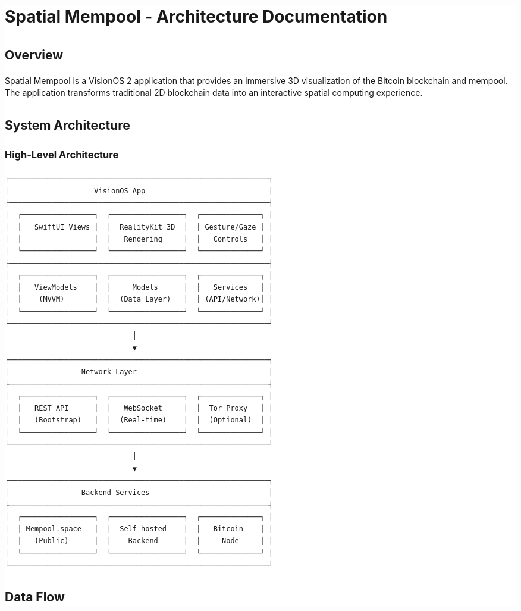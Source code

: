 # Spatial Mempool - Architecture Documentation

## Overview

Spatial Mempool is a VisionOS 2 application that provides an immersive 3D visualization of the Bitcoin blockchain and mempool. The application transforms traditional 2D blockchain data into an interactive spatial computing experience.

## System Architecture

### High-Level Architecture

```
┌─────────────────────────────────────────────────────────────┐
│                    VisionOS App                             │
├─────────────────────────────────────────────────────────────┤
│  ┌─────────────────┐  ┌─────────────────┐  ┌──────────────┐ │
│  │   SwiftUI Views │  │  RealityKit 3D  │  │ Gesture/Gaze │ │
│  │                 │  │   Rendering     │  │   Controls   │ │
│  └─────────────────┘  └─────────────────┘  └──────────────┘ │
├─────────────────────────────────────────────────────────────┤
│  ┌─────────────────┐  ┌─────────────────┐  ┌──────────────┐ │
│  │   ViewModels    │  │     Models      │  │   Services   │ │
│  │    (MVVM)       │  │  (Data Layer)   │  │ (API/Network)│ │
│  └─────────────────┘  └─────────────────┘  └──────────────┘ │
└─────────────────────────────────────────────────────────────┘
                              │
                              ▼
┌─────────────────────────────────────────────────────────────┐
│                 Network Layer                               │
├─────────────────────────────────────────────────────────────┤
│  ┌─────────────────┐  ┌─────────────────┐  ┌──────────────┐ │
│  │   REST API      │  │   WebSocket     │  │  Tor Proxy   │ │
│  │   (Bootstrap)   │  │  (Real-time)    │  │  (Optional)  │ │
│  └─────────────────┘  └─────────────────┘  └──────────────┘ │
└─────────────────────────────────────────────────────────────┘
                              │
                              ▼
┌─────────────────────────────────────────────────────────────┐
│                 Backend Services                            │
├─────────────────────────────────────────────────────────────┤
│  ┌─────────────────┐  ┌─────────────────┐  ┌──────────────┐ │
│  │ Mempool.space   │  │  Self-hosted    │  │   Bitcoin    │ │
│  │   (Public)      │  │    Backend      │  │     Node     │ │
│  └─────────────────┘  └─────────────────┘  └──────────────┘ │
└─────────────────────────────────────────────────────────────┘
```

## Data Flow
